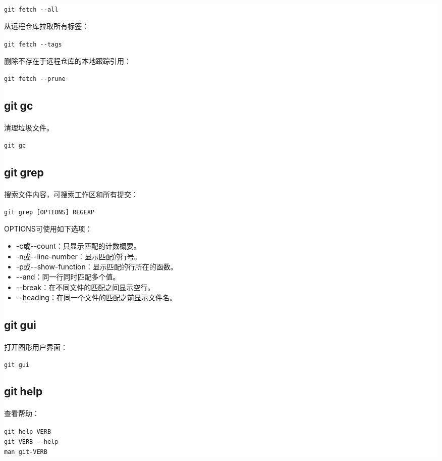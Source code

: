 ```shell
git fetch --all
```

从远程仓库拉取所有标签：

```shell
git fetch --tags
```

删除不存在于远程仓库的本地跟踪引用：

```shell
git fetch --prune
```

## git gc

清理垃圾文件。

```shell
git gc
```

## git grep

搜索文件内容，可搜索工作区和所有提交：

```shell
git grep [OPTIONS] REGEXP
```

OPTIONS可使用如下选项：

* -c或--count：只显示匹配的计数概要。
* -n或--line-number：显示匹配的行号。
* -p或--show-function：显示匹配的行所在的函数。
* --and：同一行同时匹配多个值。
* --break：在不同文件的匹配之间显示空行。
* --heading：在同一个文件的匹配之前显示文件名。

## git gui

打开图形用户界面：

```shell
git gui
```

## git help

查看帮助：

```shell
git help VERB
git VERB --help
man git-VERB
```
